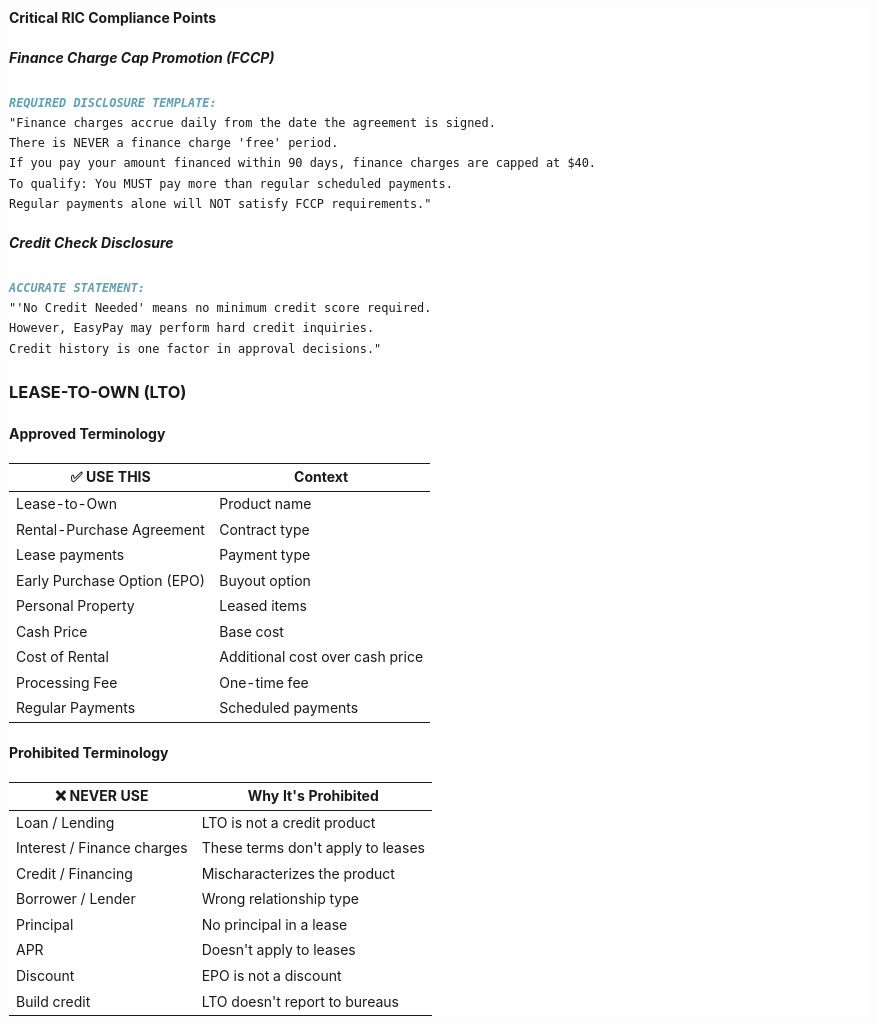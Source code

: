 #### Critical RIC Compliance Points

##### Finance Charge Cap Promotion (FCCP)
```markdown
REQUIRED DISCLOSURE TEMPLATE:
"Finance charges accrue daily from the date the agreement is signed.
There is NEVER a finance charge 'free' period.
If you pay your amount financed within 90 days, finance charges are capped at $40.
To qualify: You MUST pay more than regular scheduled payments.
Regular payments alone will NOT satisfy FCCP requirements."
```

##### Credit Check Disclosure
```markdown
ACCURATE STATEMENT:
"'No Credit Needed' means no minimum credit score required.
However, EasyPay may perform hard credit inquiries.
Credit history is one factor in approval decisions."
```

### LEASE-TO-OWN (LTO)

#### Approved Terminology
| ✅ USE THIS | Context |
|-------------|---------|
| Lease-to-Own | Product name |
| Rental-Purchase Agreement | Contract type |
| Lease payments | Payment type |
| Early Purchase Option (EPO) | Buyout option |
| Personal Property | Leased items |
| Cash Price | Base cost |
| Cost of Rental | Additional cost over cash price |
| Processing Fee | One-time fee |
| Regular Payments | Scheduled payments |

#### Prohibited Terminology
| ❌ NEVER USE | Why It's Prohibited |
|--------------|-------------------|
| Loan / Lending | LTO is not a credit product |
| Interest / Finance charges | These terms don't apply to leases |
| Credit / Financing | Mischaracterizes the product |
| Borrower / Lender | Wrong relationship type |
| Principal | No principal in a lease |
| APR | Doesn't apply to leases |
| Discount | EPO is not a discount |
| Build credit | LTO doesn't report to bureaus |
